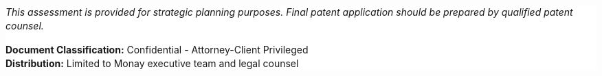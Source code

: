 
*This assessment is provided for strategic planning purposes. Final patent application should be prepared by qualified patent counsel.*

**Document Classification:** Confidential - Attorney-Client Privileged  
**Distribution:** Limited to Monay executive team and legal counsel